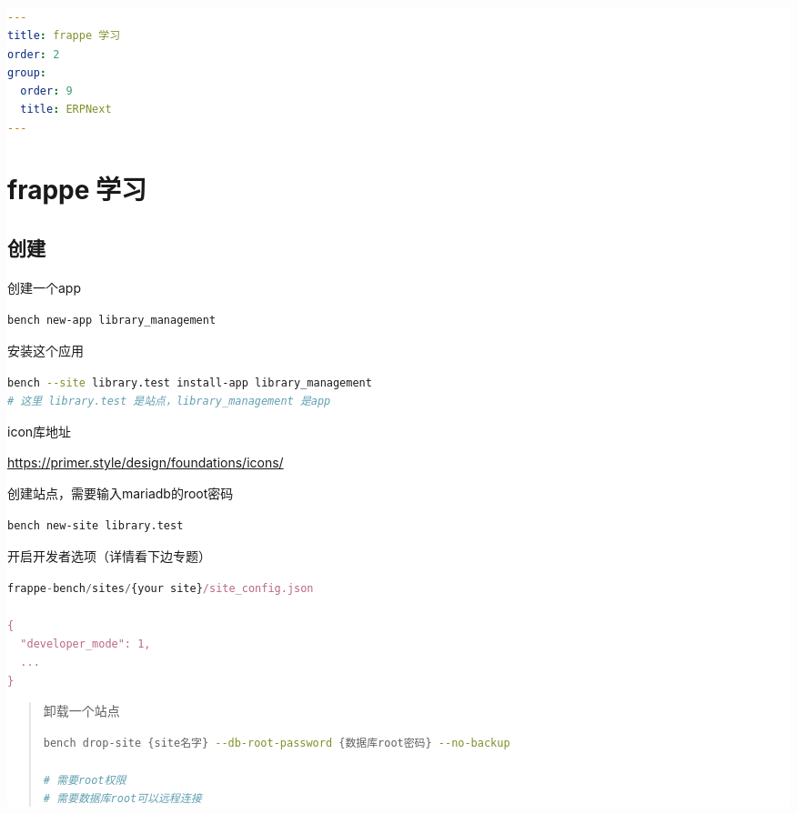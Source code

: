 ```yaml
---
title: frappe 学习
order: 2
group:
  order: 9
  title: ERPNext
---
```

# frappe 学习

## 创建

创建一个app

```bash
bench new-app library_management
```

安装这个应用

```bash
bench --site library.test install-app library_management
# 这里 library.test 是站点，library_management 是app
```

icon库地址

https://primer.style/design/foundations/icons/

创建站点，需要输入mariadb的root密码

```bash
bench new-site library.test
```

开启开发者选项（详情看下边专题）

```js
frappe-bench/sites/{your site}/site_config.json

{
  "developer_mode": 1,
  ...
}
```

> 卸载一个站点
>
> ```bash
> bench drop-site {site名字} --db-root-password {数据库root密码} --no-backup
> 
> # 需要root权限
> # 需要数据库root可以远程连接
> ```
